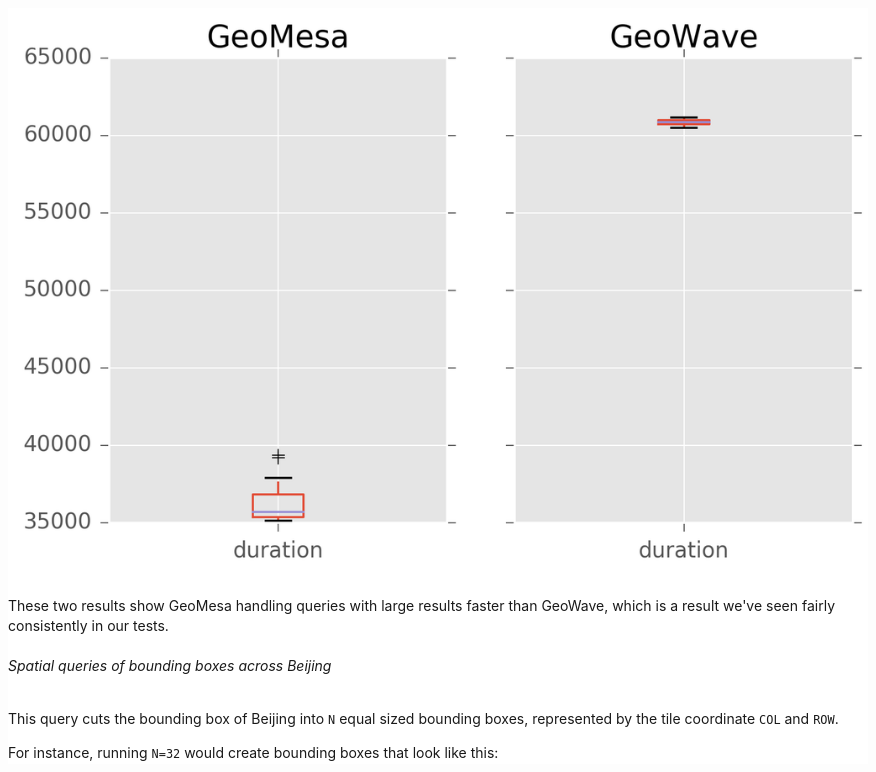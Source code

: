![GEOLIFE-IN-BEIJING-CENTER-ITERATE](img/geolife-beijing-center-iterate.png)

These two results show GeoMesa handling queries with large results faster than GeoWave, which is a result we've seen fairly consistently in our tests.

###### Spatial queries of bounding boxes across Beijing

This query cuts the bounding box of Beijing into `N` equal sized bounding boxes, represented by the tile coordinate `COL` and `ROW`.

For instance, running `N=32` would create bounding boxes that look like this:
